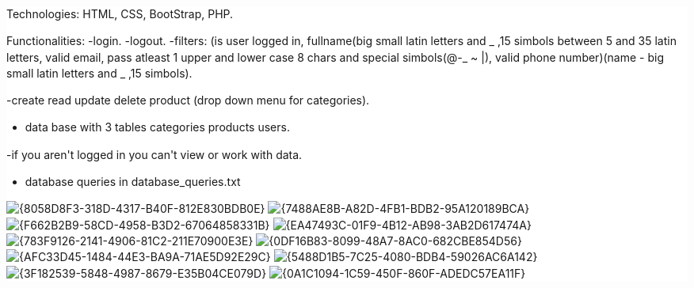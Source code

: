 Technologies: HTML, CSS, BootStrap, PHP.

Functionalities:
  -login. 
  -logout. 
  -filters: (is user logged in, fullname(big small latin letters and _ ,15 simbols between 5 and 35 latin letters, valid email, pass atleast 1 upper and lower case 8 chars and special simbols(@-_ ~ |), valid phone number)(name - big small latin letters and _ ,15 simbols).

  -create read update delete product (drop down menu for categories).

  - data base with 3 tables categories products users.

  -if you aren't logged in you can't view or work with data.

- database queries in database_queries.txt


<img width="1915" height="542" alt="{8058D8F3-318D-4317-B40F-812E830BDB0E}" src="https://github.com/user-attachments/assets/ae3a09e9-79d7-4033-9740-6bcea4bab557" />
<img width="1919" height="880" alt="{7488AE8B-A82D-4FB1-BDB2-95A120189BCA}" src="https://github.com/user-attachments/assets/1b24463e-a172-41f0-9fe8-7d3eca439cbc" />
<img width="1920" height="811" alt="{F662B2B9-58CD-4958-B3D2-67064858331B}" src="https://github.com/user-attachments/assets/4b9d3266-3f61-43c1-a291-2f94f820f40d" />
<img width="1795" height="902" alt="{EA47493C-01F9-4B12-AB98-3AB2D617474A}" src="https://github.com/user-attachments/assets/2c62ba12-42e9-4fde-a9d8-70145b50e538" />
<img width="1906" height="524" alt="{783F9126-2141-4906-81C2-211E70900E3E}" src="https://github.com/user-attachments/assets/88fdac69-81f1-46e8-bada-b9263d6b7a6d" />
<img width="1918" height="845" alt="{0DF16B83-8099-48A7-8AC0-682CBE854D56}" src="https://github.com/user-attachments/assets/a28e9ad7-e264-41a5-886b-b3ff194d91c4" />
<img width="1919" height="848" alt="{AFC33D45-1484-44E3-BA9A-71AE5D92E29C}" src="https://github.com/user-attachments/assets/ec29ab63-2aad-4f46-929d-2747137e10c2" />
<img width="740" height="488" alt="{5488D1B5-7C25-4080-BDB4-59026AC6A142}" src="https://github.com/user-attachments/assets/73cd0393-b854-489a-abce-45f8fcb9ec8c" />

<img width="1186" height="409" alt="{3F182539-5848-4987-8679-E35B04CE079D}" src="https://github.com/user-attachments/assets/4f97d3b1-f9f8-4ff9-af52-59f5bd162dff" />
<img width="1528" height="629" alt="{0A1C1094-1C59-450F-860F-ADEDC57EA11F}" src="https://github.com/user-attachments/assets/7b79d54f-a9a7-4c1f-ba08-7343a650e8a5" />




